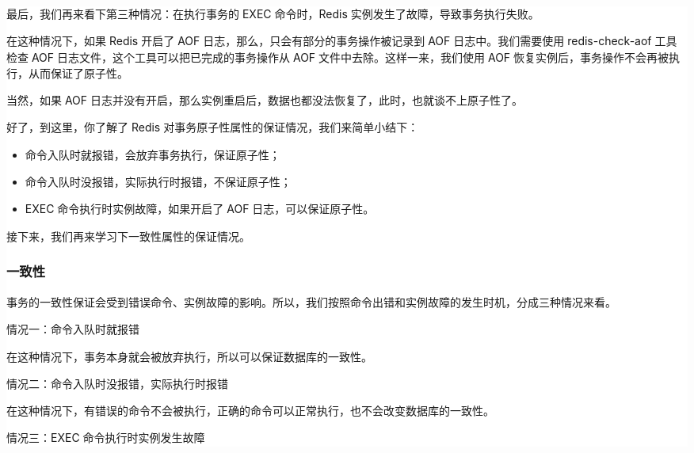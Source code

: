 <span data-slate-object="text" data-key="1193"><span data-slate-leaf="true" data-offset-key="1193:0" data-first-offset="true"><span data-slate-string="true">最后，我们再来看下第三种情况：</span></span></span><span data-slate-object="text" data-key="1194"><span data-slate-leaf="true" data-offset-key="1194:0" data-first-offset="true"><span class="se-2642e3e0" data-slate-type="bold" data-slate-object="mark"><span data-slate-string="true">在执行事务的 EXEC 命令时，Redis 实例发生了故障，导致事务执行失败</span></span></span></span><span data-slate-object="text" data-key="1195"><span data-slate-leaf="true" data-offset-key="1195:0" data-first-offset="true"><span data-slate-string="true">。</span></span></span>

<span data-slate-object="text" data-key="1197"><span data-slate-leaf="true" data-offset-key="1197:0" data-first-offset="true"><span data-slate-string="true">在这种情况下，如果 Redis 开启了 AOF 日志，那么，只会有部分的事务操作被记录到 AOF 日志中。我们需要使用 redis-check-aof 工具检查 AOF 日志文件，这个工具可以把已完成的事务操作从 AOF 文件中去除。这样一来，我们使用 AOF 恢复实例后，事务操作不会再被执行，从而保证了原子性。</span></span></span>

<span data-slate-object="text" data-key="1199"><span data-slate-leaf="true" data-offset-key="1199:0" data-first-offset="true"><span data-slate-string="true">当然，如果 AOF 日志并没有开启，那么实例重启后，数据也都没法恢复了，此时，也就谈不上原子性了。</span></span></span>

<span data-slate-object="text" data-key="1201"><span data-slate-leaf="true" data-offset-key="1201:0" data-first-offset="true"><span data-slate-string="true">好了，到这里，你了解了 Redis 对事务原子性属性的保证情况，我们来简单小结下：</span></span></span>

- 命令入队时就报错，会放弃事务执行，保证原子性；

- 命令入队时没报错，实际执行时报错，不保证原子性；

- EXEC 命令执行时实例故障，如果开启了 AOF 日志，可以保证原子性。

<span data-slate-object="text" data-key="1210"><span data-slate-leaf="true" data-offset-key="1210:0" data-first-offset="true"><span data-slate-string="true">接下来，我们再来学习下一致性属性的保证情况。</span></span></span>

### 一致性

<span data-slate-object="text" data-key="1214"><span data-slate-leaf="true" data-offset-key="1214:0" data-first-offset="true"><span data-slate-string="true">事务的一致性保证会受到错误命令、实例故障的影响。所以，我们按照命令出错和实例故障的发生时机，分成三种情况来看。</span></span></span>

<span data-slate-object="text" data-key="1216"><span data-slate-leaf="true" data-offset-key="1216:0" data-first-offset="true"><span class="se-7c0d8496" data-slate-type="bold" data-slate-object="mark"><span data-slate-string="true">情况一：命令入队时就报错</span></span></span></span>

<span data-slate-object="text" data-key="1218"><span data-slate-leaf="true" data-offset-key="1218:0" data-first-offset="true"><span data-slate-string="true">在这种情况下，事务本身就会被放弃执行，所以可以保证数据库的一致性。</span></span></span>

<span data-slate-object="text" data-key="1220"><span data-slate-leaf="true" data-offset-key="1220:0" data-first-offset="true"><span class="se-97e6fe80" data-slate-type="bold" data-slate-object="mark"><span data-slate-string="true">情况二：命令入队时没报错，实际执行时报错</span></span></span></span>

<span data-slate-object="text" data-key="1222"><span data-slate-leaf="true" data-offset-key="1222:0" data-first-offset="true"><span data-slate-string="true">在这种情况下，有错误的命令不会被执行，正确的命令可以正常执行，也不会改变数据库的一致性。</span></span></span>

<span data-slate-object="text" data-key="1224"><span data-slate-leaf="true" data-offset-key="1224:0" data-first-offset="true"><span class="se-c33aeccd" data-slate-type="bold" data-slate-object="mark"><span data-slate-string="true">情况三：EXEC 命令执行时实例发生故障</span></span></span></span>
